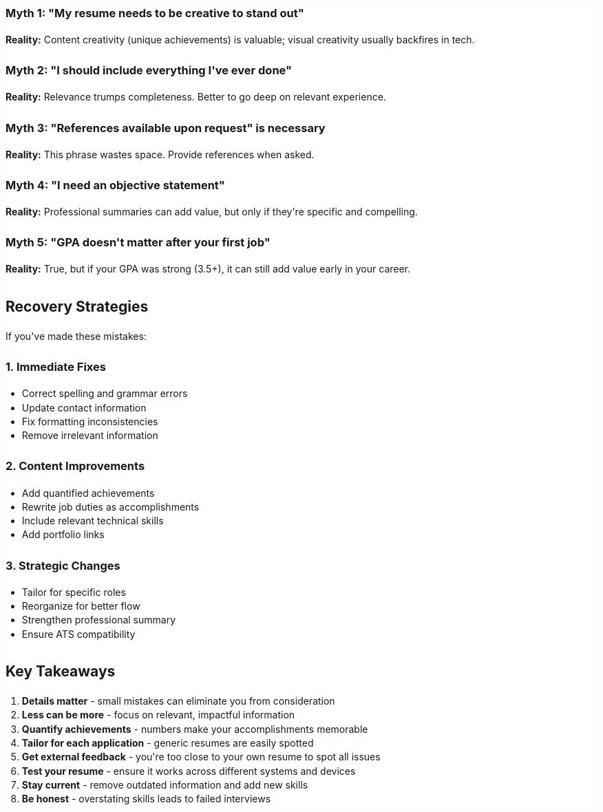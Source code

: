 ### Myth 1: "My resume needs to be creative to stand out"
**Reality:** Content creativity (unique achievements) is valuable; visual creativity usually backfires in tech.

### Myth 2: "I should include everything I've ever done"
**Reality:** Relevance trumps completeness. Better to go deep on relevant experience.

### Myth 3: "References available upon request" is necessary
**Reality:** This phrase wastes space. Provide references when asked.

### Myth 4: "I need an objective statement"
**Reality:** Professional summaries can add value, but only if they're specific and compelling.

### Myth 5: "GPA doesn't matter after your first job"
**Reality:** True, but if your GPA was strong (3.5+), it can still add value early in your career.

## Recovery Strategies

If you've made these mistakes:

### 1. Immediate Fixes
- Correct spelling and grammar errors
- Update contact information
- Fix formatting inconsistencies
- Remove irrelevant information

### 2. Content Improvements
- Add quantified achievements
- Rewrite job duties as accomplishments
- Include relevant technical skills
- Add portfolio links

### 3. Strategic Changes
- Tailor for specific roles
- Reorganize for better flow
- Strengthen professional summary
- Ensure ATS compatibility

## Key Takeaways

1. **Details matter** - small mistakes can eliminate you from consideration
2. **Less can be more** - focus on relevant, impactful information
3. **Quantify achievements** - numbers make your accomplishments memorable
4. **Tailor for each application** - generic resumes are easily spotted
5. **Get external feedback** - you're too close to your own resume to spot all issues
6. **Test your resume** - ensure it works across different systems and devices
7. **Stay current** - remove outdated information and add new skills
8. **Be honest** - overstating skills leads to failed interviews
